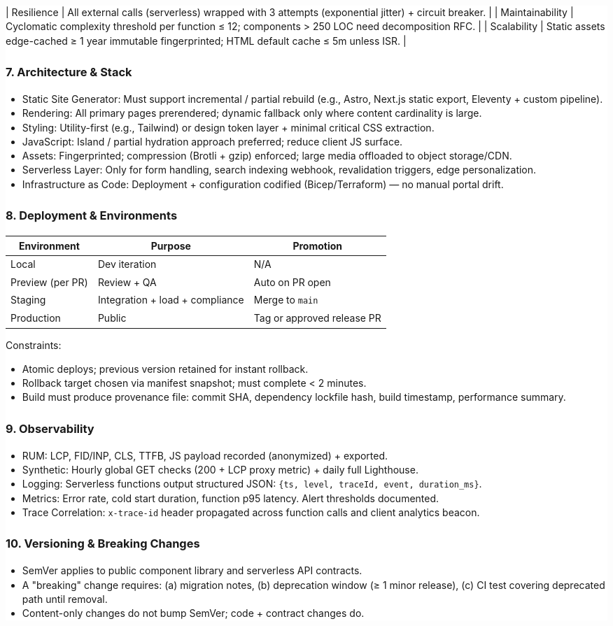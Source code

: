 | Resilience | All external calls (serverless) wrapped with 3 attempts (exponential jitter) + circuit breaker. |
| Maintainability | Cyclomatic complexity threshold per function ≤ 12; components > 250 LOC need decomposition RFC. |
| Scalability | Static assets edge-cached ≥ 1 year immutable fingerprinted; HTML default cache ≤ 5m unless ISR. |

### 7. Architecture & Stack

- Static Site Generator: Must support incremental / partial rebuild (e.g., Astro, Next.js static export, Eleventy + custom pipeline).
- Rendering: All primary pages prerendered; dynamic fallback only where content cardinality is large.
- Styling: Utility-first (e.g., Tailwind) or design token layer + minimal critical CSS extraction.
- JavaScript: Island / partial hydration approach preferred; reduce client JS surface.
- Assets: Fingerprinted; compression (Brotli + gzip) enforced; large media offloaded to object storage/CDN.
- Serverless Layer: Only for form handling, search indexing webhook, revalidation triggers, edge personalization.
- Infrastructure as Code: Deployment + configuration codified (Bicep/Terraform) — no manual portal drift.

### 8. Deployment & Environments

| Environment | Purpose | Promotion |
|-------------|---------|-----------|
| Local | Dev iteration | N/A |
| Preview (per PR) | Review + QA | Auto on PR open |
| Staging | Integration + load + compliance | Merge to `main` |
| Production | Public | Tag or approved release PR |

Constraints:

- Atomic deploys; previous version retained for instant rollback.
- Rollback target chosen via manifest snapshot; must complete < 2 minutes.
- Build must produce provenance file: commit SHA, dependency lockfile hash, build timestamp, performance summary.

### 9. Observability

- RUM: LCP, FID/INP, CLS, TTFB, JS payload recorded (anonymized) + exported.
- Synthetic: Hourly global GET checks (200 + LCP proxy metric) + daily full Lighthouse.
- Logging: Serverless functions output structured JSON: `{ts, level, traceId, event, duration_ms}`.
- Metrics: Error rate, cold start duration, function p95 latency. Alert thresholds documented.
- Trace Correlation: `x-trace-id` header propagated across function calls and client analytics beacon.

### 10. Versioning & Breaking Changes

- SemVer applies to public component library and serverless API contracts.
- A "breaking" change requires: (a) migration notes, (b) deprecation window (≥ 1 minor release), (c) CI test covering deprecated path until removal.
- Content-only changes do not bump SemVer; code + contract changes do.
